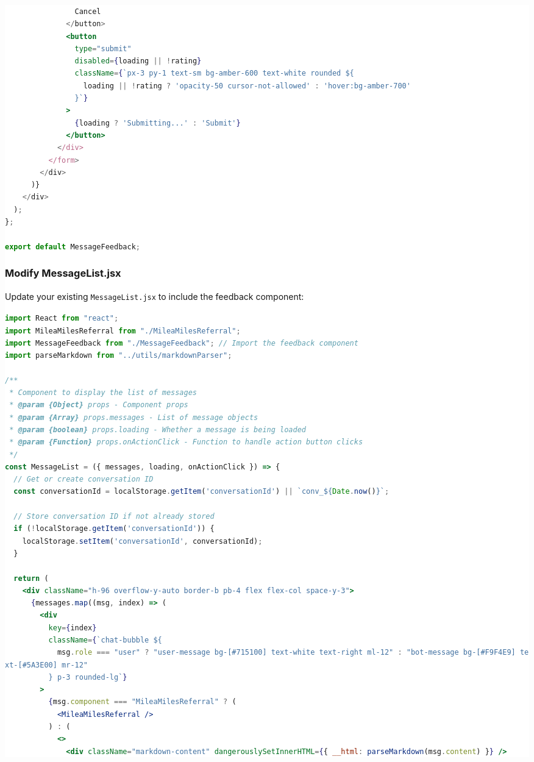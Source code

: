 ```jsx
                Cancel
              </button>
              <button
                type="submit"
                disabled={loading || !rating}
                className={`px-3 py-1 text-sm bg-amber-600 text-white rounded ${
                  loading || !rating ? 'opacity-50 cursor-not-allowed' : 'hover:bg-amber-700'
                }`}
              >
                {loading ? 'Submitting...' : 'Submit'}
              </button>
            </div>
          </form>
        </div>
      )}
    </div>
  );
};

export default MessageFeedback;
```

### Modify MessageList.jsx

Update your existing `MessageList.jsx` to include the feedback component:

```jsx
import React from "react";
import MileaMilesReferral from "./MileaMilesReferral";
import MessageFeedback from "./MessageFeedback"; // Import the feedback component
import parseMarkdown from "../utils/markdownParser";

/**
 * Component to display the list of messages
 * @param {Object} props - Component props
 * @param {Array} props.messages - List of message objects
 * @param {boolean} props.loading - Whether a message is being loaded
 * @param {Function} props.onActionClick - Function to handle action button clicks
 */
const MessageList = ({ messages, loading, onActionClick }) => {
  // Get or create conversation ID
  const conversationId = localStorage.getItem('conversationId') || `conv_${Date.now()}`;
  
  // Store conversation ID if not already stored
  if (!localStorage.getItem('conversationId')) {
    localStorage.setItem('conversationId', conversationId);
  }
  
  return (
    <div className="h-96 overflow-y-auto border-b pb-4 flex flex-col space-y-3">
      {messages.map((msg, index) => (
        <div 
          key={index} 
          className={`chat-bubble ${
            msg.role === "user" ? "user-message bg-[#715100] text-white text-right ml-12" : "bot-message bg-[#F9F4E9] text-[#5A3E00] mr-12"
          } p-3 rounded-lg`}
        >
          {msg.component === "MileaMilesReferral" ? (
            <MileaMilesReferral />
          ) : (
            <>
              <div className="markdown-content" dangerouslySetInnerHTML={{ __html: parseMarkdown(msg.content) }} />
```